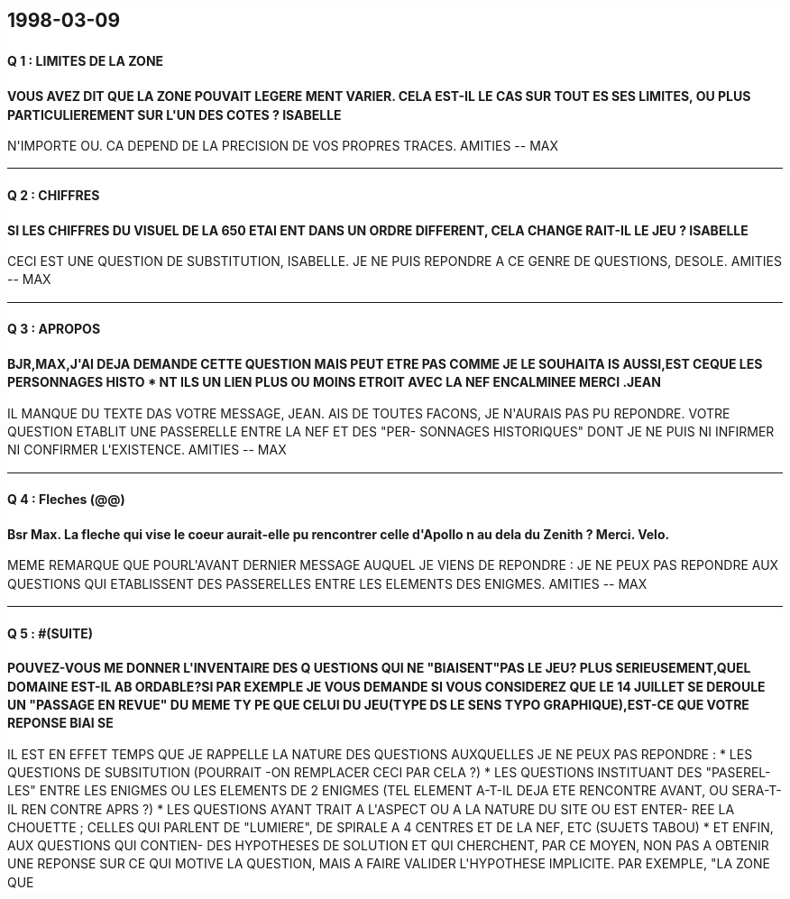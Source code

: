 ## 1998-03-09

#### Q 1 : LIMITES DE LA ZONE

**VOUS AVEZ DIT QUE LA ZONE POUVAIT LEGERE MENT VARIER.
CELA EST-IL LE CAS SUR TOUT ES SES LIMITES, OU PLUS PARTICULIEREMENT
SUR L'UN DES COTES ? ISABELLE**

N'IMPORTE OU. CA DEPEND DE LA PRECISION DE VOS PROPRES TRACES. AMITIES -- MAX

---

#### Q 2 : CHIFFRES

**SI LES CHIFFRES DU VISUEL DE LA 650 ETAI ENT DANS UN ORDRE DIFFERENT, CELA CHANGE RAIT-IL LE JEU ? ISABELLE**

CECI EST UNE QUESTION DE SUBSTITUTION, ISABELLE. JE NE PUIS REPONDRE A CE GENRE DE QUESTIONS, DESOLE. AMITIES -- MAX

---

#### Q 3 : APROPOS

**BJR,MAX,J'AI DEJA DEMANDE CETTE QUESTION  MAIS PEUT
ETRE PAS COMME JE LE SOUHAITA IS AUSSI,EST CEQUE LES PERSONNAGES HISTO *
 NT ILS UN LIEN PLUS OU MOINS ETROIT AVEC  LA NEF ENCALMINEE MERCI .JEAN**

IL MANQUE DU TEXTE DAS VOTRE MESSAGE, JEAN. AIS DE
TOUTES FACONS, JE N'AURAIS PAS PU REPONDRE. VOTRE QUESTION ETABLIT UNE
PASSERELLE ENTRE LA NEF ET DES "PER- SONNAGES HISTORIQUES" DONT JE NE
PUIS NI INFIRMER NI CONFIRMER L'EXISTENCE. AMITIES -- MAX

---

#### Q 4 : Fleches         (@@)

**Bsr Max. La fleche qui vise le coeur aurait-elle pu rencontrer celle d'Apollo n au dela du Zenith ?  Merci. Velo.**

MEME REMARQUE QUE POURL'AVANT DERNIER MESSAGE AUQUEL
JE VIENS DE REPONDRE : JE NE PEUX PAS REPONDRE AUX QUESTIONS  QUI
ETABLISSENT DES PASSERELLES ENTRE LES ELEMENTS DES ENIGMES. AMITIES --
MAX

---

#### Q 5 : #(SUITE)

**POUVEZ-VOUS ME DONNER L'INVENTAIRE DES Q UESTIONS QUI
NE "BIAISENT"PAS LE JEU? PLUS SERIEUSEMENT,QUEL DOMAINE EST-IL AB
ORDABLE?SI PAR EXEMPLE JE VOUS DEMANDE   SI VOUS CONSIDEREZ QUE LE 14
JUILLET SE  DEROULE UN "PASSAGE EN REVUE" DU MEME TY PE QUE CELUI DU
JEU(TYPE DS LE SENS TYPO GRAPHIQUE),EST-CE QUE VOTRE REPONSE BIAI SE**

IL EST EN EFFET TEMPS QUE JE RAPPELLE LA NATURE DES
QUESTIONS AUXQUELLES JE NE PEUX PAS REPONDRE : * LES QUESTIONS DE
SUBSITUTION (POURRAIT   -ON REMPLACER CECI PAR CELA ?) * LES QUESTIONS
INSTITUANT DES "PASEREL-   LES" ENTRE LES ENIGMES OU LES ELEMENTS   DE 2
 ENIGMES (TEL ELEMENT A-T-IL DEJA
   ETE RENCONTRE AVANT, OU SERA-T-IL REN    CONTRE APRS ?) *  LES
QUESTIONS AYANT TRAIT A L'ASPECT    OU A LA NATURE DU SITE OU EST ENTER-
     REE LA CHOUETTE ; CELLES QUI PARLENT    DE "LUMIERE", DE SPIRALE A 4
 CENTRES    ET DE LA NEF, ETC (SUJETS TABOU) *  ET ENFIN, AUX QUESTIONS
QUI CONTIEN-
   DES HYPOTHESES DE SOLUTION ET QUI    CHERCHENT, PAR CE MOYEN, NON PAS
 A     OBTENIR UNE REPONSE SUR CE QUI MOTIVE    LA QUESTION, MAIS A
FAIRE VALIDER     L'HYPOTHESE IMPLICITE. PAR EXEMPLE,    "LA ZONE QUE